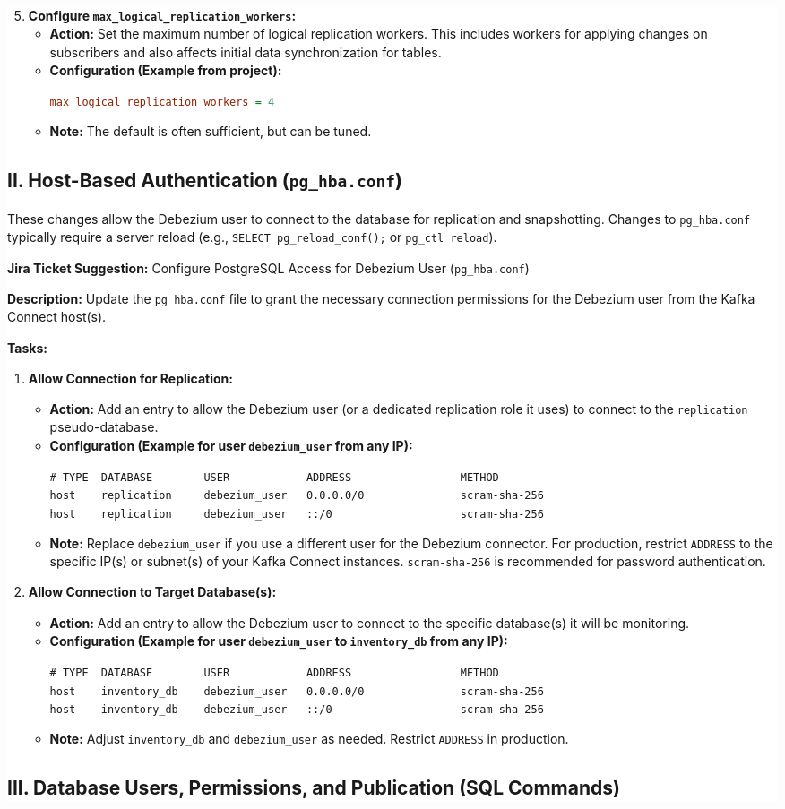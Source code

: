 5.  **Configure `max_logical_replication_workers`:**
    *   **Action:** Set the maximum number of logical replication workers. This includes workers for applying changes on subscribers and also affects initial data synchronization for tables.
    *   **Configuration (Example from project):**
        ```ini
        max_logical_replication_workers = 4
        ```
    *   **Note:** The default is often sufficient, but can be tuned.

## II. Host-Based Authentication (`pg_hba.conf`)

These changes allow the Debezium user to connect to the database for replication and snapshotting. Changes to `pg_hba.conf` typically require a server reload (e.g., `SELECT pg_reload_conf();` or `pg_ctl reload`).

**Jira Ticket Suggestion:** Configure PostgreSQL Access for Debezium User (`pg_hba.conf`)

**Description:** Update the `pg_hba.conf` file to grant the necessary connection permissions for the Debezium user from the Kafka Connect host(s).

**Tasks:**

1.  **Allow Connection for Replication:**
    *   **Action:** Add an entry to allow the Debezium user (or a dedicated replication role it uses) to connect to the `replication` pseudo-database.
    *   **Configuration (Example for user `debezium_user` from any IP):**
        ```
        # TYPE  DATABASE        USER            ADDRESS                 METHOD
        host    replication     debezium_user   0.0.0.0/0               scram-sha-256
        host    replication     debezium_user   ::/0                    scram-sha-256
        ```
    *   **Note:** Replace `debezium_user` if you use a different user for the Debezium connector. For production, restrict `ADDRESS` to the specific IP(s) or subnet(s) of your Kafka Connect instances. `scram-sha-256` is recommended for password authentication.

2.  **Allow Connection to Target Database(s):**
    *   **Action:** Add an entry to allow the Debezium user to connect to the specific database(s) it will be monitoring.
    *   **Configuration (Example for user `debezium_user` to `inventory_db` from any IP):**
        ```
        # TYPE  DATABASE        USER            ADDRESS                 METHOD
        host    inventory_db    debezium_user   0.0.0.0/0               scram-sha-256
        host    inventory_db    debezium_user   ::/0                    scram-sha-256
        ```
    *   **Note:** Adjust `inventory_db` and `debezium_user` as needed. Restrict `ADDRESS` in production.

## III. Database Users, Permissions, and Publication (SQL Commands)
